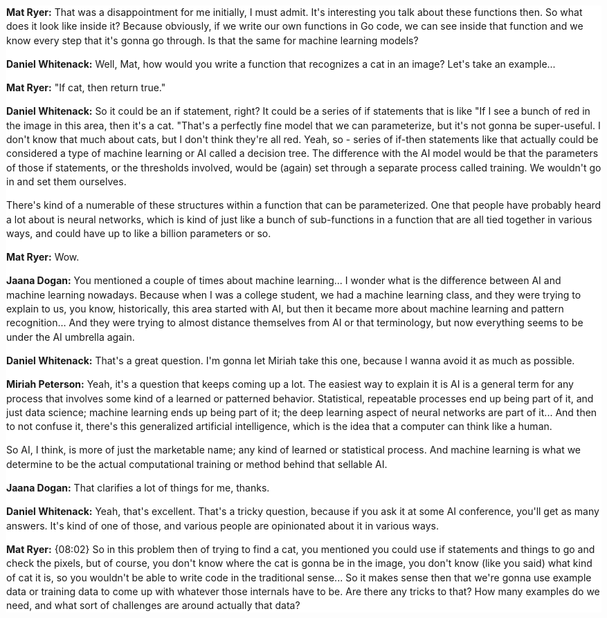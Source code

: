 **Mat Ryer:** That was a disappointment for me initially, I must admit. It's interesting you talk about these functions then. So what does it look like inside it? Because obviously, if we write our own functions in Go code, we can see inside that function and we know every step that it's gonna go through. Is that the same for machine learning models?

**Daniel Whitenack:** Well, Mat, how would you write a function that recognizes a cat in an image? Let's take an example...

**Mat Ryer:** "If cat, then return true."

**Daniel Whitenack:** So it could be an if statement, right? It could be a series of if statements that is like "If I see a bunch of red in the image in this area, then it's a cat. "That's a perfectly fine model that we can parameterize, but it's not gonna be super-useful. I don't know that much about cats, but I don't think they're all red. Yeah, so - series of if-then statements like that actually could be considered a type of machine learning or AI called a decision tree. The difference with the AI model would be that the parameters of those if statements, or the thresholds involved, would be (again) set through a separate process called training. We wouldn't go in and set them ourselves.

There's kind of a numerable of these structures within a function that can be parameterized. One that people have probably heard a lot about is neural networks, which is kind of just like a bunch of sub-functions in a function that are all tied together in various ways, and could have up to like a billion parameters or so.

**Mat Ryer:** Wow.

**Jaana Dogan:** You mentioned a couple of times about machine learning... I wonder what is the difference between AI and machine learning nowadays. Because when I was a college student, we had a machine learning class, and they were trying to explain to us, you know, historically, this area started with AI, but then it became more about machine learning and pattern recognition... And they were trying to almost distance themselves from AI or that terminology, but now everything seems to be under the AI umbrella again.

**Daniel Whitenack:** That's a great question. I'm gonna let Miriah take this one, because I wanna avoid it as much as possible.

**Miriah Peterson:** Yeah, it's a question that keeps coming up a lot. The easiest way to explain it is AI is a general term for any process that involves some kind of a learned or patterned behavior. Statistical, repeatable processes end up being part of it, and just data science; machine learning ends up being part of it; the deep learning aspect of neural networks are part of it... And then to not confuse it, there's this generalized artificial intelligence, which is the idea that a computer can think like a human.

So AI, I think, is more of just the marketable name; any kind of learned or statistical process. And machine learning is what we determine to be the actual computational training or method behind that sellable AI.

**Jaana Dogan:** That clarifies a lot of things for me, thanks.

**Daniel Whitenack:** Yeah, that's excellent. That's a tricky question, because if you ask it at some AI conference, you'll get as many answers. It's kind of one of those, and various people are opinionated about it in various ways.

**Mat Ryer:** \{08:02\} So in this problem then of trying to find a cat, you mentioned you could use if statements and things to go and check the pixels, but of course, you don't know where the cat is gonna be in the image, you don't know (like you said) what kind of cat it is, so you wouldn't be able to write code in the traditional sense... So it makes sense then that we're gonna use example data or training data to come up with whatever those internals have to be. Are there any tricks to that? How many examples do we need, and what sort of challenges are around actually that data?
